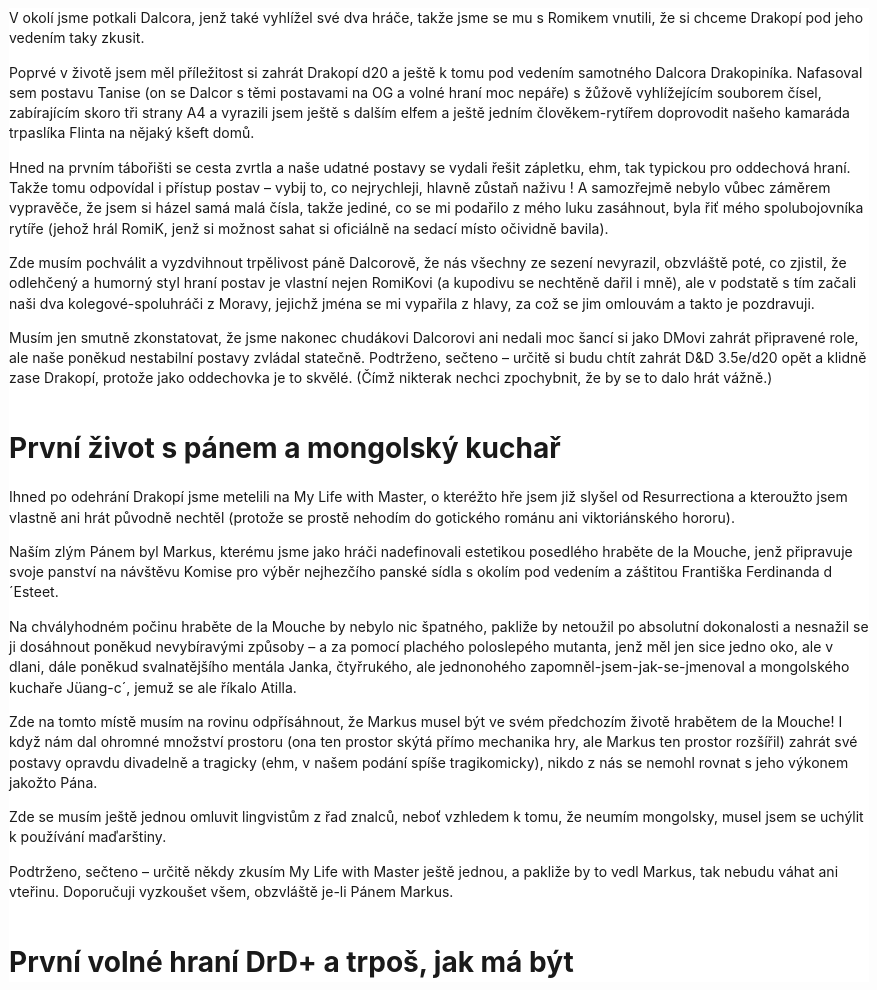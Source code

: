 V okolí jsme potkali Dalcora, jenž také vyhlížel své dva hráče, takže jsme se mu s Romikem vnutili, že si chceme Drakopí pod jeho vedením taky zkusit.

Poprvé v životě jsem měl příležitost si zahrát Drakopí d20 a ještě k tomu pod vedením samotného Dalcora Drakopiníka. Nafasoval sem postavu Tanise (on se Dalcor s těmi postavami na OG a volné hraní moc nepáře) s žůžově vyhlížejícím souborem čísel, zabírajícím skoro tři strany A4 a vyrazili jsem ještě s dalším elfem a ještě jedním člověkem-rytířem doprovodit našeho kamaráda trpaslíka Flinta na nějaký kšeft domů.

Hned na prvním tábořišti se cesta zvrtla a naše udatné postavy se vydali řešit zápletku, ehm, tak typickou pro oddechová hraní. Takže tomu odpovídal i přístup postav – vybij to, co nejrychleji, hlavně zůstaň naživu ! A samozřejmě nebylo vůbec záměrem vypravěče, že jsem si házel samá malá čísla, takže jediné, co se mi podařilo z mého luku zasáhnout, byla řiť mého spolubojovníka rytíře (jehož hrál RomiK, jenž si možnost sahat si oficiálně na sedací místo očividně bavila).

Zde musím pochválit a vyzdvihnout trpělivost páně Dalcorově, že nás všechny ze sezení nevyrazil, obzvláště poté, co zjistil, že odlehčený a humorný styl hraní postav je vlastní nejen RomiKovi (a kupodivu se nechtěně dařil i mně), ale v podstatě s tím začali naši dva kolegové-spoluhráči z Moravy, jejichž jména se mi vypařila z hlavy, za což se jim omlouvám a takto je pozdravuji.

Musím jen smutně zkonstatovat, že jsme nakonec chudákovi Dalcorovi ani nedali moc šancí si jako DMovi zahrát připravené role, ale naše poněkud nestabilní postavy zvládal statečně. Podtrženo, sečteno – určitě si budu chtít zahrát D&D 3.5e/d20 opět a klidně zase Drakopí, protože jako oddechovka je to skvělé. (Čímž nikterak nechci zpochybnit, že by se to dalo hrát vážně.)

# První život s pánem a mongolský kuchař  

Ihned po odehrání Drakopí jsme metelili na My Life with Master, o kteréžto hře jsem již slyšel od Resurrectiona a kteroužto jsem vlastně ani hrát původně nechtěl (protože se prostě nehodím do gotického románu ani viktoriánského hororu).

Naším zlým Pánem byl Markus, kterému jsme jako hráči nadefinovali estetikou posedlého hraběte de la Mouche, jenž připravuje svoje panství na návštěvu Komise pro výběr nejhezčího panské sídla s okolím pod vedením a záštitou Františka Ferdinanda d´Esteet.

Na chvályhodném počinu hraběte de la Mouche by nebylo nic špatného, pakliže by netoužil po absolutní dokonalosti a nesnažil se ji dosáhnout poněkud nevybíravými způsoby – a za pomocí plachého poloslepého mutanta, jenž měl jen sice jedno oko, ale v dlani, dále poněkud svalnatějšího mentála Janka, čtyřrukého, ale jednonohého zapomněl-jsem-jak-se-jmenoval a mongolského kuchaře Jüang-c´, jemuž se ale říkalo Atilla.

Zde na tomto místě musím na rovinu odpřísáhnout, že Markus musel být ve svém předchozím životě hrabětem de la Mouche! I když nám dal ohromné množství prostoru (ona ten prostor skýtá přímo mechanika hry, ale Markus ten prostor rozšířil) zahrát své postavy opravdu divadelně a tragicky (ehm, v našem podání spíše tragikomicky), nikdo z nás se nemohl rovnat s jeho výkonem jakožto Pána.

Zde se musím ještě jednou omluvit lingvistům z řad znalců, neboť vzhledem k tomu, že neumím mongolsky, musel jsem se uchýlit k používání maďarštiny.

Podtrženo, sečteno – určitě někdy zkusím My Life with Master ještě jednou, a pakliže by to vedl Markus, tak nebudu váhat ani vteřinu. Doporučuji vyzkoušet všem, obzvláště je-li Pánem Markus.

# První volné hraní DrD+ a trpoš, jak má být  
